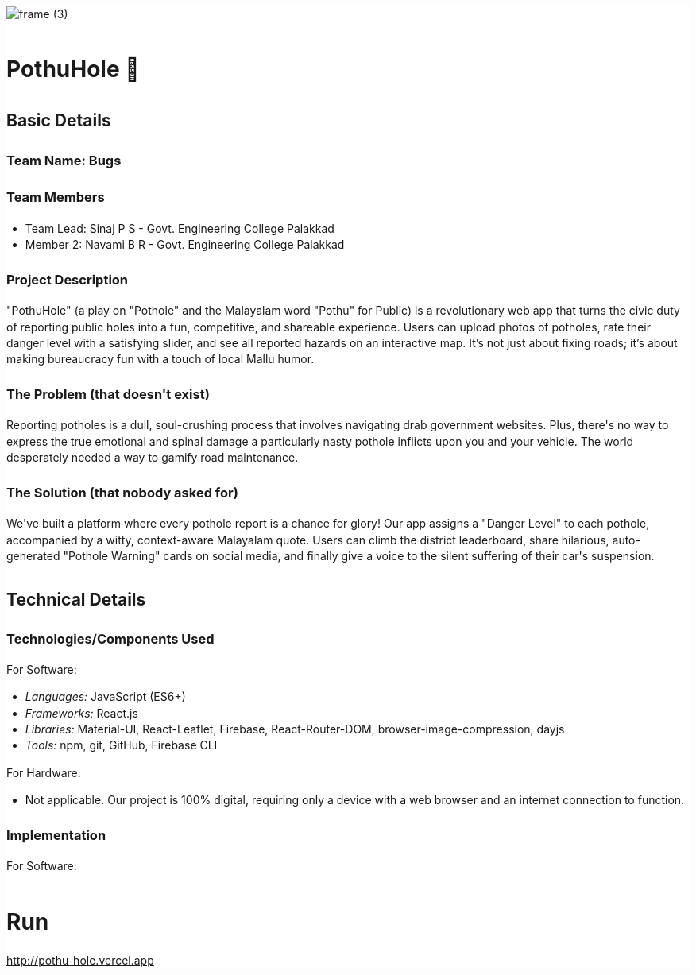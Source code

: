 <img width="3188" height="1202" alt="frame (3)" src="https://github.com/user-attachments/assets/517ad8e9-ad22-457d-9538-a9e62d137cd7" />


# PothuHole 🎯


## Basic Details
### Team Name: Bugs


### Team Members
- Team Lead: Sinaj P S - Govt. Engineering College Palakkad
- Member 2: Navami B R - Govt. Engineering College Palakkad

### Project Description
"PothuHole" (a play on "Pothole" and the Malayalam word "Pothu" for Public) is a revolutionary web app that turns the civic duty of reporting public holes into a fun, competitive, and shareable experience. Users can upload photos of potholes, rate their danger level with a satisfying slider, and see all reported hazards on an interactive map. It’s not just about fixing roads; it’s about making bureaucracy fun with a touch of local Mallu humor.


### The Problem (that doesn't exist)
Reporting potholes is a dull, soul-crushing process that involves navigating drab government websites. Plus, there's no way to express the true emotional and spinal damage a particularly nasty pothole inflicts upon you and your vehicle. The world desperately needed a way to gamify road maintenance.


### The Solution (that nobody asked for)
We've built a platform where every pothole report is a chance for glory! Our app assigns a "Danger Level" to each pothole, accompanied by a witty, context-aware Malayalam quote. Users can climb the district leaderboard, share hilarious, auto-generated "Pothole Warning" cards on social media, and finally give a voice to the silent suffering of their car's suspension.



## Technical Details
### Technologies/Components Used
For Software:
- *Languages:* JavaScript (ES6+)
- *Frameworks:* React.js
- *Libraries:* Material-UI, React-Leaflet, Firebase, React-Router-DOM, browser-image-compression, dayjs
- *Tools:* npm, git, GitHub, Firebase CLI

For Hardware:
- Not applicable. Our project is 100% digital, requiring only a device with a web browser and an internet connection to function.

### Implementation
For Software:
# Run
http://pothu-hole.vercel.app
